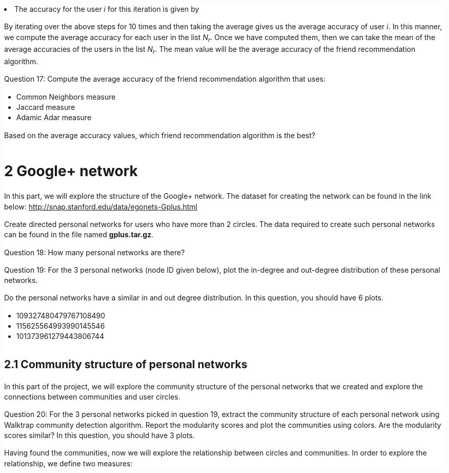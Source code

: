  <li>The accuracy for the user <em>i </em>for this iteration is given by</li>

</ol>

By iterating over the above steps for 10 times and then taking the average gives us the average accuracy of user <em>i</em>. In this manner, we compute the average accuracy for each user in the list <em>N<sub>r</sub></em>. Once we have computed them, then we can take the mean of the average accuracies of the users in the list <em>N<sub>r</sub></em>. The mean value will be the average accuracy of the friend recommendation algorithm.

Question 17: Compute the average accuracy of the friend recommendation algorithm that uses:

<ul>

 <li>Common Neighbors measure</li>

 <li>Jaccard measure</li>

 <li>Adamic Adar measure</li>

</ul>

Based on the average accuracy values, which friend recommendation algorithm is the best?

<h1>2      Google+ network</h1>

In this part, we will explore the structure of the Google+ network. The dataset for creating the network can be found in the link below: <a href="http://snap.stanford.edu/data/egonets-Gplus.html">http://snap.stanford.edu/data/egonets-Gplus.html</a>

Create directed personal networks for users who have more than 2 circles. The data required to create such personal networks can be found in the file named <strong>gplus.tar.gz</strong>.

Question 18: How many personal networks are there?

Question 19: For the 3 personal networks (node ID given below), plot the in-degree and out-degree distribution of these personal networks.

Do the personal networks have a similar in and out degree distribution. In this question, you should have 6 plots.

<ul>

 <li>109327480479767108490</li>

 <li>115625564993990145546</li>

 <li>101373961279443806744</li>

</ul>

<h2>2.1     Community structure of personal networks</h2>

In this part of the project, we will explore the community structure of the personal networks that we created and explore the connections between communities and user circles.

Question 20: For the 3 personal networks picked in question 19, extract the community structure of each personal network using Walktrap community detection algorithm. Report the modularity scores and plot the communities using colors. Are the modularity scores similar? In this question, you should have 3 plots.

Having found the communities, now we will explore the relationship between circles and communities. In order to explore the relationship, we define two measures:
